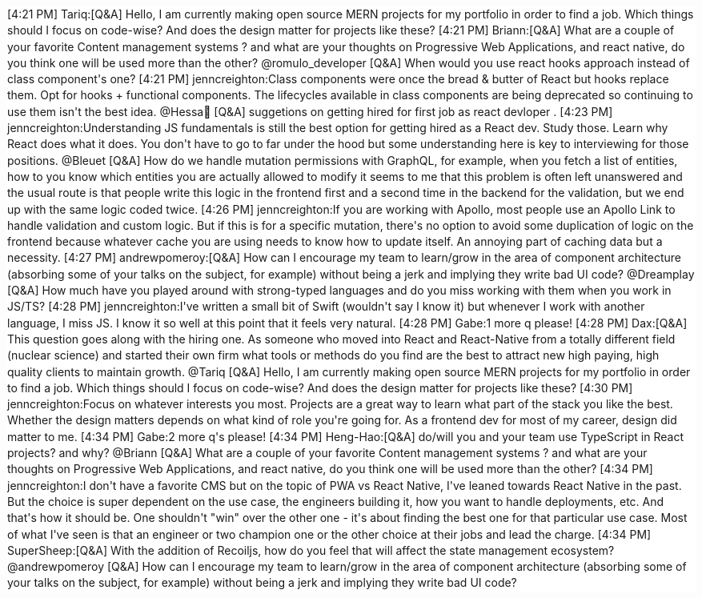 [4:21 PM] Tariq:[Q&A] Hello, I am currently making open source MERN projects for my portfolio in order to find a job. Which things should I focus on code-wise? And does the design matter for projects like these?
[4:21 PM] Briann:[Q&A] What are a couple of your favorite Content management systems ? and what are your thoughts on Progressive Web Applications, and react native, do you think one will be used more than the other?
@romulo_developer
[Q&A] When would you use react hooks approach instead of class component's one?
[4:21 PM] jenncreighton:Class components were once the bread & butter of React but hooks replace them. Opt for hooks + functional components. The lifecycles available in class components are being deprecated so continuing to use them isn't the best idea.
@Hessa💜
[Q&A] suggetions on getting hired for first job as react devloper .
[4:23 PM] jenncreighton:Understanding JS fundamentals is still the best option for getting hired as a React dev. Study those. Learn why React does what it does. You don't have to go to far under the hood but some understanding here is key to interviewing for those positions.
@Bleuet
[Q&A] How do we handle mutation permissions with GraphQL, for example, when you fetch a list of entities, how to you know which entities you are actually allowed to modify it seems to me that this problem is often left unanswered and the usual route is that people write this logic in the frontend first and a second time in the backend for the validation, but we end up with the same logic coded twice.
[4:26 PM] jenncreighton:If you are working with Apollo, most people use an Apollo Link to handle validation and custom logic. But if this is for a specific mutation, there's no option to avoid some duplication of logic on the frontend because whatever cache you are using needs to know how to update itself. An annoying part of caching data but a necessity.
[4:27 PM] andrewpomeroy:[Q&A] How can I encourage my team to learn/grow in the area of component architecture (absorbing some of your talks on the subject, for example) without being a jerk and implying they write bad UI code?
@Dreamplay
[Q&A] How much have you played around with strong-typed languages and do you miss working with them when you work in JS/TS?
[4:28 PM] jenncreighton:I've written a small bit of Swift (wouldn't say I know it) but whenever I work with another language, I miss JS. I know it so well at this point that it feels very natural.
[4:28 PM] Gabe:1 more q please!
[4:28 PM] Dax:[Q&A] This question goes along with the hiring one. As someone who moved into React and React-Native from a totally different field (nuclear science) and started their own firm what tools or methods do you find are the best to attract new high paying, high quality clients to maintain growth.
@Tariq
[Q&A] Hello, I am currently making open source MERN projects for my portfolio in order to find a job. Which things should I focus on code-wise? And does the design matter for projects like these?
[4:30 PM] jenncreighton:Focus on whatever interests you most. Projects are a great way to learn what part of the stack you like the best. Whether the design matters depends on what kind of role you're going for. As a frontend dev for most of my career, design did matter to me.
[4:34 PM] Gabe:2 more q's please!
[4:34 PM] Heng-Hao:[Q&A] do/will you and your team use TypeScript in React projects? and why?
@Briann
[Q&A] What are a couple of your favorite Content management systems ? and what are your thoughts on Progressive Web Applications, and react native, do you think one will be used more than the other?
[4:34 PM] jenncreighton:I don't have a favorite CMS but on the topic of PWA vs React Native, I've leaned towards React Native in the past. But the choice is super dependent on the use case, the engineers building it, how you want to handle deployments, etc. And that's how it should be. One shouldn't "win" over the other one - it's about finding the best one for that particular use case. Most of what I've seen is that an engineer or two champion one or the other choice at their jobs and lead the charge.
[4:34 PM] SuperSheep:[Q&A] With the addition of Recoiljs, how do you feel that will affect the state management ecosystem?
@andrewpomeroy
[Q&A] How can I encourage my team to learn/grow in the area of component architecture (absorbing some of your talks on the subject, for example) without being a jerk and implying they write bad UI code?